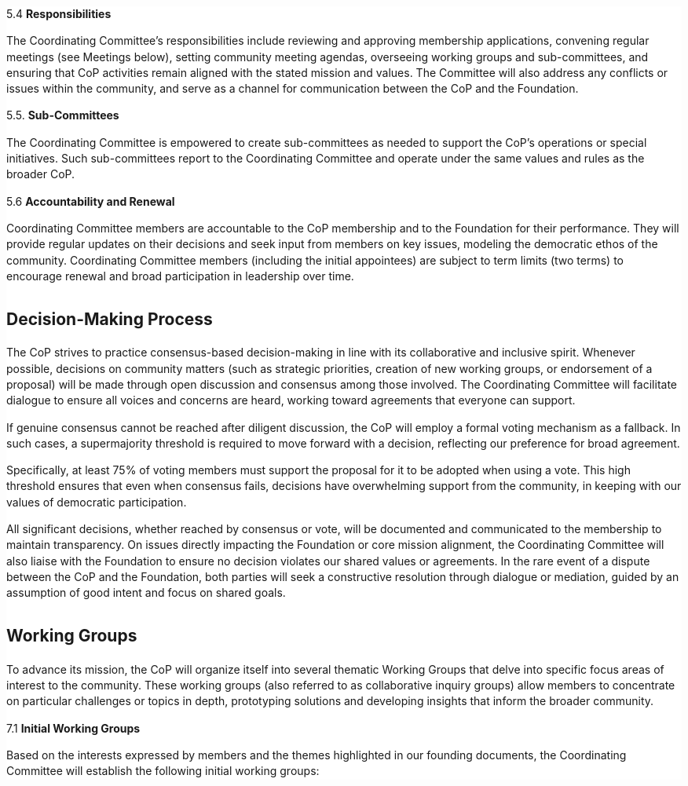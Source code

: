5.4 **Responsibilities**

The Coordinating Committee’s responsibilities include reviewing and approving membership applications, convening regular meetings (see Meetings below), setting community meeting agendas, overseeing working groups and sub-committees, and ensuring that CoP activities remain aligned with the stated mission and values. The Committee will also address any conflicts or issues within the community, and serve as a channel for communication between the CoP and the Foundation.

5.5. **Sub-Committees**

The Coordinating Committee is empowered to create sub-committees as needed to support the CoP’s operations or special initiatives. Such sub-committees report to the Coordinating Committee and operate under the same values and rules as the broader CoP.

5.6 **Accountability and Renewal**

Coordinating Committee members are accountable to the CoP membership and to the Foundation for their performance. They will provide regular updates on their decisions and seek input from members on key issues, modeling the democratic ethos of the community. Coordinating Committee members (including the initial appointees) are subject to term limits (two terms) to encourage renewal and broad participation in leadership over time. 

## **Decision-Making Process**

The CoP strives to practice consensus-based decision-making in line with its collaborative and inclusive spirit. Whenever possible, decisions on community matters (such as strategic priorities, creation of new working groups, or endorsement of a proposal) will be made through open discussion and consensus among those involved. The Coordinating Committee will facilitate dialogue to ensure all voices and concerns are heard, working toward agreements that everyone can support.

If genuine consensus cannot be reached after diligent discussion, the CoP will employ a formal voting mechanism as a fallback. In such cases, a supermajority threshold is required to move forward with a decision, reflecting our preference for broad agreement. 

Specifically, at least 75% of voting members must support the proposal for it to be adopted when using a vote. This high threshold ensures that even when consensus fails, decisions have overwhelming support from the community, in keeping with our values of democratic participation.

All significant decisions, whether reached by consensus or vote, will be documented and communicated to the membership to maintain transparency. On issues directly impacting the Foundation or core mission alignment, the Coordinating Committee will also liaise with the Foundation to ensure no decision violates our shared values or agreements. In the rare event of a dispute between the CoP and the Foundation, both parties will seek a constructive resolution through dialogue or mediation, guided by an assumption of good intent and focus on shared goals.

## **Working Groups**

To advance its mission, the CoP will organize itself into several thematic Working Groups that delve into specific focus areas of interest to the community. These working groups (also referred to as collaborative inquiry groups) allow members to concentrate on particular challenges or topics in depth, prototyping solutions and developing insights that inform the broader community.

7.1 **Initial Working Groups**

Based on the interests expressed by members and the themes highlighted in our founding documents, the Coordinating Committee will establish the following initial working groups:
